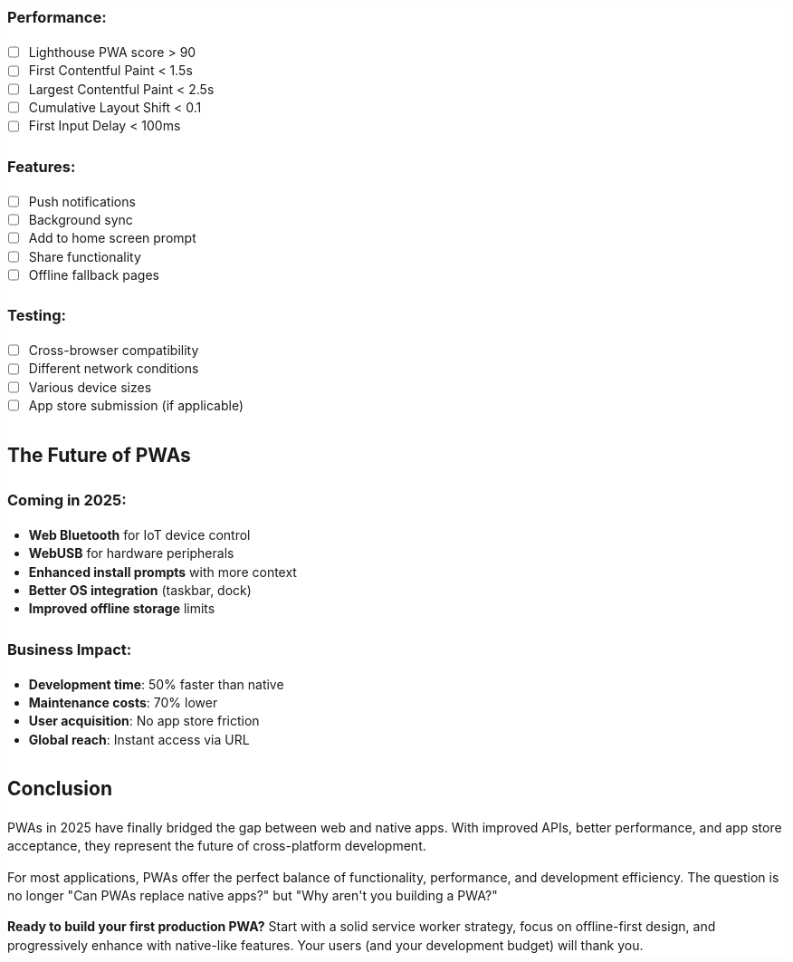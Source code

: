 ### Performance:
- [ ] Lighthouse PWA score > 90
- [ ] First Contentful Paint < 1.5s
- [ ] Largest Contentful Paint < 2.5s
- [ ] Cumulative Layout Shift < 0.1
- [ ] First Input Delay < 100ms

### Features:
- [ ] Push notifications
- [ ] Background sync
- [ ] Add to home screen prompt
- [ ] Share functionality
- [ ] Offline fallback pages

### Testing:
- [ ] Cross-browser compatibility
- [ ] Different network conditions
- [ ] Various device sizes
- [ ] App store submission (if applicable)

## The Future of PWAs

### Coming in 2025:
- **Web Bluetooth** for IoT device control
- **WebUSB** for hardware peripherals
- **Enhanced install prompts** with more context
- **Better OS integration** (taskbar, dock)
- **Improved offline storage** limits

### Business Impact:
- **Development time**: 50% faster than native
- **Maintenance costs**: 70% lower
- **User acquisition**: No app store friction
- **Global reach**: Instant access via URL

## Conclusion

PWAs in 2025 have finally bridged the gap between web and native apps. With improved APIs, better performance, and app store acceptance, they represent the future of cross-platform development.

For most applications, PWAs offer the perfect balance of functionality, performance, and development efficiency. The question is no longer "Can PWAs replace native apps?" but "Why aren't you building a PWA?"

**Ready to build your first production PWA?** Start with a solid service worker strategy, focus on offline-first design, and progressively enhance with native-like features. Your users (and your development budget) will thank you.

